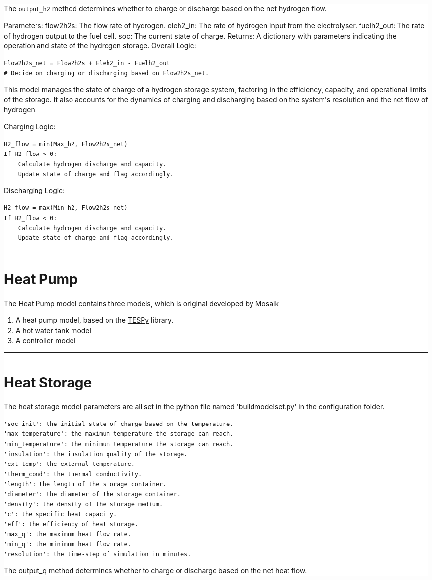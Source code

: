 The `output_h2` method determines whether to charge or discharge based on the net hydrogen flow.

Parameters:
flow2h2s: The flow rate of hydrogen.
eleh2_in: The rate of hydrogen input from the electrolyser.
fuelh2_out: The rate of hydrogen output to the fuel cell.
soc: The current state of charge.
Returns: A dictionary with parameters indicating the operation and state of the hydrogen storage.
Overall Logic:
```
Flow2h2s_net = Flow2h2s + Eleh2_in - Fuelh2_out
# Decide on charging or discharging based on Flow2h2s_net.
```
This model manages the state of charge of a hydrogen storage system, factoring in the efficiency, capacity, and operational limits of the storage. It also accounts for the dynamics of charging and discharging based on the system's resolution and the net flow of hydrogen.

Charging Logic:
```
H2_flow = min(Max_h2, Flow2h2s_net)
If H2_flow > 0: 
    Calculate hydrogen discharge and capacity.
    Update state of charge and flag accordingly.
```
Discharging Logic:
```
H2_flow = max(Min_h2, Flow2h2s_net)
If H2_flow < 0: 
    Calculate hydrogen discharge and capacity.
    Update state of charge and flag accordingly.
```

----------------------------------------
# Heat Pump
The Heat Pump model contains three models, which is original developed by [Mosaik](https://gitlab.com/mosaik/components/energy/mosaik-heatpump)

1. A heat pump model, based on the [TESPy](https://github.com/oemof/tespy) library.
2. A hot water tank model
3. A controller model
--------------------------------------

# Heat Storage
The heat storage model parameters are all set in the python file named 'buildmodelset.py' in the configuration folder.
```
'soc_init': the initial state of charge based on the temperature.
'max_temperature': the maximum temperature the storage can reach.
'min_temperature': the minimum temperature the storage can reach.
'insulation': the insulation quality of the storage.
'ext_temp': the external temperature.
'therm_cond': the thermal conductivity.
'length': the length of the storage container.
'diameter': the diameter of the storage container.
'density': the density of the storage medium.
'c': the specific heat capacity.
'eff': the efficiency of heat storage.
'max_q': the maximum heat flow rate.
'min_q': the minimum heat flow rate.
'resolution': the time-step of simulation in minutes.
```
The output_q method determines whether to charge or discharge based on the net heat flow.
